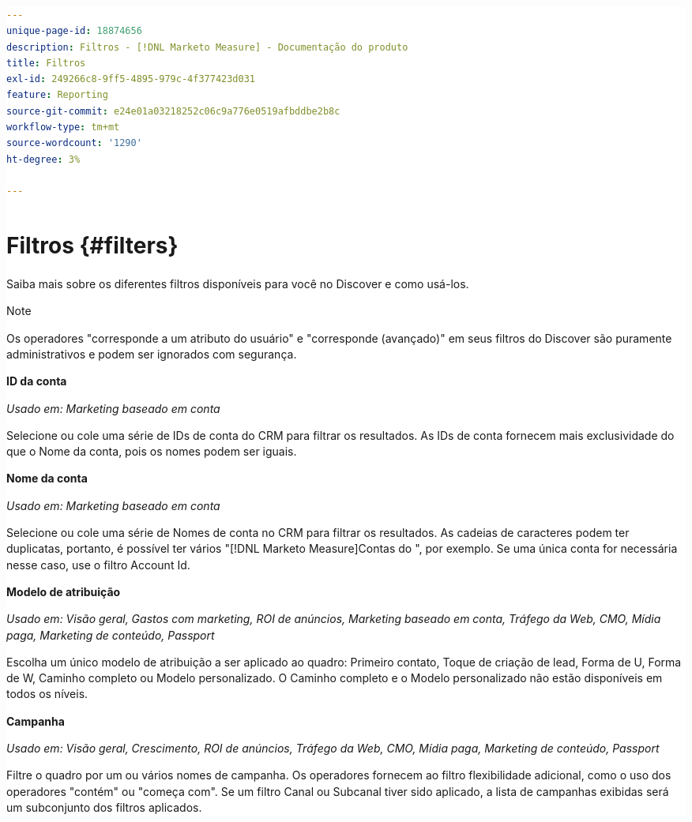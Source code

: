 ```yaml
---
unique-page-id: 18874656
description: Filtros - [!DNL Marketo Measure] - Documentação do produto
title: Filtros
exl-id: 249266c8-9ff5-4895-979c-4f377423d031
feature: Reporting
source-git-commit: e24e01a03218252c06c9a776e0519afbddbe2b8c
workflow-type: tm+mt
source-wordcount: '1290'
ht-degree: 3%

---
```


# Filtros {#filters}

Saiba mais sobre os diferentes filtros disponíveis para você no Discover e como usá-los.

>[!NOTE]
>
>Os operadores &quot;corresponde a um atributo do usuário&quot; e &quot;corresponde (avançado)&quot; em seus filtros do Discover são puramente administrativos e podem ser ignorados com segurança.

**ID da conta**

_Usado em: Marketing baseado em conta_

Selecione ou cole uma série de IDs de conta do CRM para filtrar os resultados. As IDs de conta fornecem mais exclusividade do que o Nome da conta, pois os nomes podem ser iguais.

**Nome da conta**

_Usado em: Marketing baseado em conta_

Selecione ou cole uma série de Nomes de conta no CRM para filtrar os resultados. As cadeias de caracteres podem ter duplicatas, portanto, é possível ter vários &quot;[!DNL Marketo Measure]Contas do &quot;, por exemplo. Se uma única conta for necessária nesse caso, use o filtro Account Id.

**Modelo de atribuição**

_Usado em: Visão geral, Gastos com marketing, ROI de anúncios, Marketing baseado em conta, Tráfego da Web, CMO, Mídia paga, Marketing de conteúdo, Passport_

Escolha um único modelo de atribuição a ser aplicado ao quadro: Primeiro contato, Toque de criação de lead, Forma de U, Forma de W, Caminho completo ou Modelo personalizado. O Caminho completo e o Modelo personalizado não estão disponíveis em todos os níveis.

**Campanha**

_Usado em: Visão geral, Crescimento, ROI de anúncios, Tráfego da Web, CMO, Mídia paga, Marketing de conteúdo, Passport_

Filtre o quadro por um ou vários nomes de campanha. Os operadores fornecem ao filtro flexibilidade adicional, como o uso dos operadores &quot;contém&quot; ou &quot;começa com&quot;. Se um filtro Canal ou Subcanal tiver sido aplicado, a lista de campanhas exibidas será um subconjunto dos filtros aplicados.

